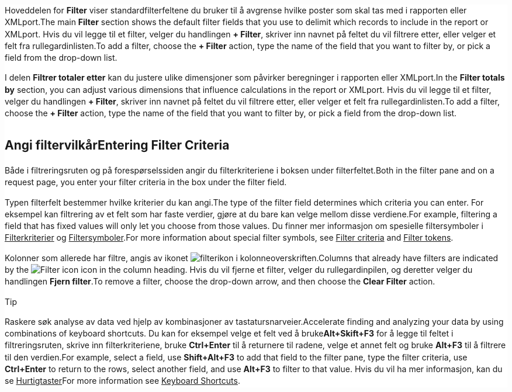 <span data-ttu-id="5e0d0-195">Hoveddelen for **Filter** viser standardfilterfeltene du bruker til å avgrense hvilke poster som skal tas med i rapporten eller XMLport.</span><span class="sxs-lookup"><span data-stu-id="5e0d0-195">The main **Filter** section shows the default filter fields that you use to delimit which records to include in the report or XMLport.</span></span> <span data-ttu-id="5e0d0-196">Hvis du vil legge til et filter, velger du handlingen **+ Filter**, skriver inn navnet på feltet du vil filtrere etter, eller velger et felt fra rullegardinlisten.</span><span class="sxs-lookup"><span data-stu-id="5e0d0-196">To add a filter, choose the **+ Filter** action, type the name of the field that you want to filter by, or pick a field from the drop-down list.</span></span>

<span data-ttu-id="5e0d0-197">I delen **Filtrer totaler etter** kan du justere ulike dimensjoner som påvirker beregninger i rapporten eller XMLport.</span><span class="sxs-lookup"><span data-stu-id="5e0d0-197">In the **Filter totals by** section, you can adjust various dimensions that influence calculations in the report or XMLport.</span></span> <span data-ttu-id="5e0d0-198">Hvis du vil legge til et filter, velger du handlingen **+ Filter**, skriver inn navnet på feltet du vil filtrere etter, eller velger et felt fra rullegardinlisten.</span><span class="sxs-lookup"><span data-stu-id="5e0d0-198">To add a filter, choose the **+ Filter** action, type the name of the field that you want to filter by, or pick a field from the drop-down list.</span></span>

## <a name="entering-filter-criteria"></a><span data-ttu-id="5e0d0-199">Angi filtervilkår</span><span class="sxs-lookup"><span data-stu-id="5e0d0-199">Entering Filter Criteria</span></span>
<span data-ttu-id="5e0d0-200">Både i filtreringsruten og på forespørselssiden angir du filterkriteriene i boksen under filterfeltet.</span><span class="sxs-lookup"><span data-stu-id="5e0d0-200">Both in the filter pane and on a request page, you enter your filter criteria in the box under the filter field.</span></span>

<span data-ttu-id="5e0d0-201">Typen filterfelt bestemmer hvilke kriterier du kan angi.</span><span class="sxs-lookup"><span data-stu-id="5e0d0-201">The type of the filter field determines which criteria you can enter.</span></span> <span data-ttu-id="5e0d0-202">For eksempel kan filtrering av et felt som har faste verdier, gjøre at du bare kan velge mellom disse verdiene.</span><span class="sxs-lookup"><span data-stu-id="5e0d0-202">For example, filtering a field that has fixed values will only let you choose from those values.</span></span> <span data-ttu-id="5e0d0-203">Du finner mer informasjon om spesielle filtersymboler i [Filterkriterier](#FilterCriteria) og [Filtersymboler](#FilterTokens).</span><span class="sxs-lookup"><span data-stu-id="5e0d0-203">For more information about special filter symbols, see [Filter criteria](#FilterCriteria) and [Filter tokens](#FilterTokens).</span></span>

<span data-ttu-id="5e0d0-204">Kolonner som allerede har filtre, angis av ikonet ![filterikon](media/ui-search/filter-icon.png "filterikon") i kolonneoverskriften.</span><span class="sxs-lookup"><span data-stu-id="5e0d0-204">Columns that already have filters are indicated by the ![Filter icon](media/ui-search/filter-icon.png "Filter icon") icon in the column heading.</span></span> <span data-ttu-id="5e0d0-205">Hvis du vil fjerne et filter, velger du rullegardinpilen, og deretter velger du handlingen **Fjern filter**.</span><span class="sxs-lookup"><span data-stu-id="5e0d0-205">To remove a filter, choose the drop-down arrow, and then choose the **Clear Filter** action.</span></span>

> [!TIP]
> <span data-ttu-id="5e0d0-206">Raskere søk analyse av data ved hjelp av kombinasjoner av tastatursnarveier.</span><span class="sxs-lookup"><span data-stu-id="5e0d0-206">Accelerate finding and analyzing your data by using combinations of keyboard shortcuts.</span></span> <span data-ttu-id="5e0d0-207">Du kan for eksempel velge et felt ved å bruke**Alt+Skift+F3** for å legge til feltet i filtreringsruten, skrive inn filterkriteriene, bruke **Ctrl+Enter** til å returnere til radene, velge et annet felt og bruke **Alt+F3** til å filtrere til den verdien.</span><span class="sxs-lookup"><span data-stu-id="5e0d0-207">For example, select a field, use **Shift+Alt+F3** to add that field to the filter pane, type the filter criteria, use **Ctrl+Enter** to return to the rows, select another field, and use **Alt+F3** to filter to that value.</span></span> <span data-ttu-id="5e0d0-208">Hvis du vil ha mer informasjon, kan du se [Hurtigtaster](keyboard-shortcuts.md#KeyboardFilter)</span><span class="sxs-lookup"><span data-stu-id="5e0d0-208">For more information see [Keyboard Shortcuts](keyboard-shortcuts.md#KeyboardFilter).</span></span>
